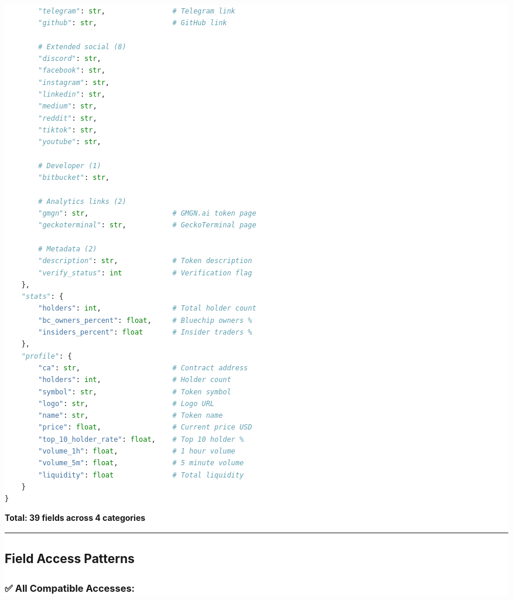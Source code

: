 ```python
        "telegram": str,                # Telegram link
        "github": str,                  # GitHub link
        
        # Extended social (8)
        "discord": str,
        "facebook": str,
        "instagram": str,
        "linkedin": str,
        "medium": str,
        "reddit": str,
        "tiktok": str,
        "youtube": str,
        
        # Developer (1)
        "bitbucket": str,
        
        # Analytics links (2)
        "gmgn": str,                    # GMGN.ai token page
        "geckoterminal": str,           # GeckoTerminal page
        
        # Metadata (2)
        "description": str,             # Token description
        "verify_status": int            # Verification flag
    },
    "stats": {
        "holders": int,                 # Total holder count
        "bc_owners_percent": float,     # Bluechip owners %
        "insiders_percent": float       # Insider traders %
    },
    "profile": {
        "ca": str,                      # Contract address
        "holders": int,                 # Holder count
        "symbol": str,                  # Token symbol
        "logo": str,                    # Logo URL
        "name": str,                    # Token name
        "price": float,                 # Current price USD
        "top_10_holder_rate": float,    # Top 10 holder %
        "volume_1h": float,             # 1 hour volume
        "volume_5m": float,             # 5 minute volume
        "liquidity": float              # Total liquidity
    }
}
```

**Total: 39 fields across 4 categories**

---

## Field Access Patterns

### ✅ All Compatible Accesses:
